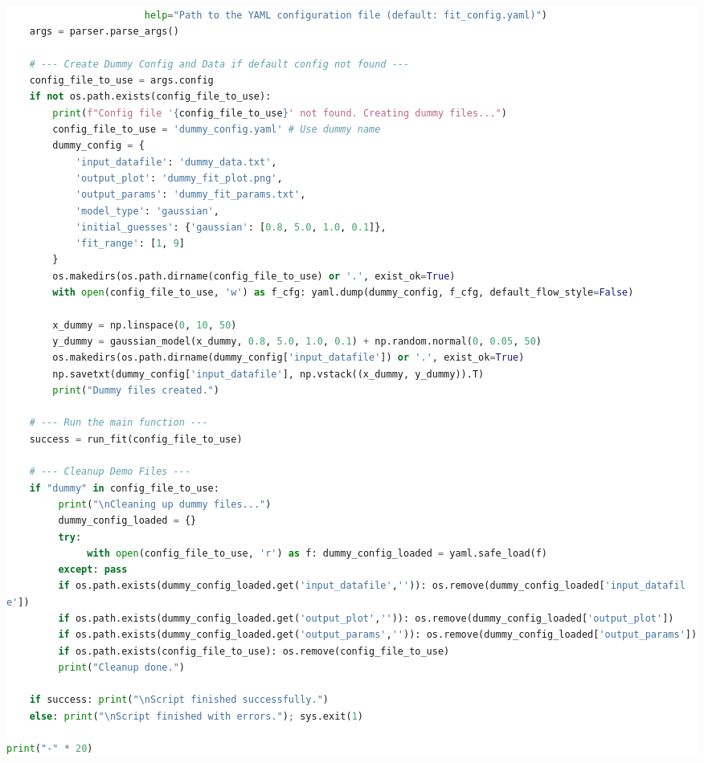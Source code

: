 ```python
                        help="Path to the YAML configuration file (default: fit_config.yaml)")
    args = parser.parse_args()

    # --- Create Dummy Config and Data if default config not found ---
    config_file_to_use = args.config
    if not os.path.exists(config_file_to_use):
        print(f"Config file '{config_file_to_use}' not found. Creating dummy files...")
        config_file_to_use = 'dummy_config.yaml' # Use dummy name
        dummy_config = {
            'input_datafile': 'dummy_data.txt',
            'output_plot': 'dummy_fit_plot.png',
            'output_params': 'dummy_fit_params.txt',
            'model_type': 'gaussian',
            'initial_guesses': {'gaussian': [0.8, 5.0, 1.0, 0.1]}, 
            'fit_range': [1, 9]
        }
        os.makedirs(os.path.dirname(config_file_to_use) or '.', exist_ok=True)
        with open(config_file_to_use, 'w') as f_cfg: yaml.dump(dummy_config, f_cfg, default_flow_style=False)
        
        x_dummy = np.linspace(0, 10, 50)
        y_dummy = gaussian_model(x_dummy, 0.8, 5.0, 1.0, 0.1) + np.random.normal(0, 0.05, 50)
        os.makedirs(os.path.dirname(dummy_config['input_datafile']) or '.', exist_ok=True)
        np.savetxt(dummy_config['input_datafile'], np.vstack((x_dummy, y_dummy)).T)
        print("Dummy files created.")
        
    # --- Run the main function ---
    success = run_fit(config_file_to_use)
    
    # --- Cleanup Demo Files ---
    if "dummy" in config_file_to_use:
         print("\nCleaning up dummy files...")
         dummy_config_loaded = {}
         try: 
              with open(config_file_to_use, 'r') as f: dummy_config_loaded = yaml.safe_load(f)
         except: pass
         if os.path.exists(dummy_config_loaded.get('input_datafile','')): os.remove(dummy_config_loaded['input_datafile'])
         if os.path.exists(dummy_config_loaded.get('output_plot','')): os.remove(dummy_config_loaded['output_plot'])
         if os.path.exists(dummy_config_loaded.get('output_params','')): os.remove(dummy_config_loaded['output_params'])
         if os.path.exists(config_file_to_use): os.remove(config_file_to_use)
         print("Cleanup done.")

    if success: print("\nScript finished successfully.")
    else: print("\nScript finished with errors."); sys.exit(1)
    
print("-" * 20)
```
